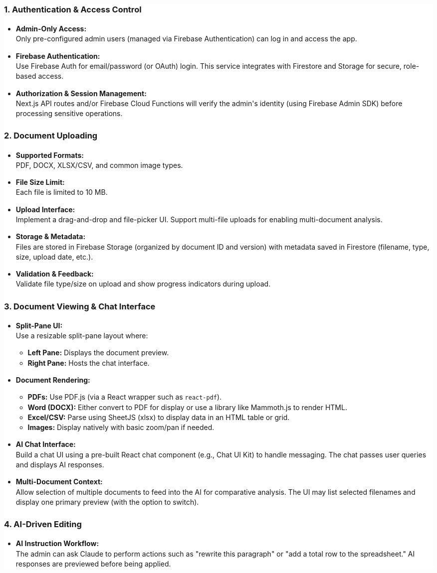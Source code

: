 ### 1. Authentication & Access Control
- **Admin-Only Access:**  
  Only pre-configured admin users (managed via Firebase Authentication) can log in and access the app.

- **Firebase Authentication:**  
  Use Firebase Auth for email/password (or OAuth) login. This service integrates with Firestore and Storage for secure, role-based access.

- **Authorization & Session Management:**  
  Next.js API routes and/or Firebase Cloud Functions will verify the admin's identity (using Firebase Admin SDK) before processing sensitive operations.

### 2. Document Uploading
- **Supported Formats:**  
  PDF, DOCX, XLSX/CSV, and common image types.

- **File Size Limit:**  
  Each file is limited to 10 MB.

- **Upload Interface:**  
  Implement a drag-and-drop and file-picker UI. Support multi-file uploads for enabling multi-document analysis.

- **Storage & Metadata:**  
  Files are stored in Firebase Storage (organized by document ID and version) with metadata saved in Firestore (filename, type, size, upload date, etc.).

- **Validation & Feedback:**  
  Validate file type/size on upload and show progress indicators during upload.

### 3. Document Viewing & Chat Interface
- **Split-Pane UI:**  
  Use a resizable split-pane layout where:
  - **Left Pane:** Displays the document preview.
  - **Right Pane:** Hosts the chat interface.

- **Document Rendering:**  
  - **PDFs:** Use PDF.js (via a React wrapper such as `react-pdf`).
  - **Word (DOCX):** Either convert to PDF for display or use a library like Mammoth.js to render HTML.
  - **Excel/CSV:** Parse using SheetJS (xlsx) to display data in an HTML table or grid.
  - **Images:** Display natively with basic zoom/pan if needed.

- **AI Chat Interface:**  
  Build a chat UI using a pre-built React chat component (e.g., Chat UI Kit) to handle messaging. The chat passes user queries and displays AI responses.
  
- **Multi-Document Context:**  
  Allow selection of multiple documents to feed into the AI for comparative analysis. The UI may list selected filenames and display one primary preview (with the option to switch).

### 4. AI-Driven Editing
- **AI Instruction Workflow:**  
  The admin can ask Claude to perform actions such as "rewrite this paragraph" or "add a total row to the spreadsheet." AI responses are previewed before being applied.

